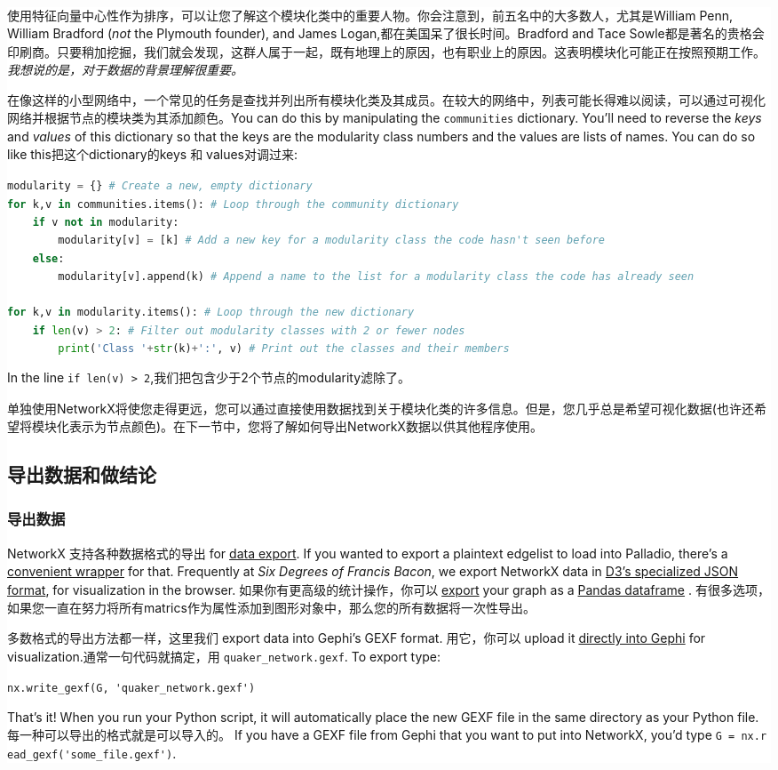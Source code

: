 使用特征向量中心性作为排序，可以让您了解这个模块化类中的重要人物。你会注意到，前五名中的大多数人，尤其是William Penn, William Bradford (*not* the Plymouth founder), and James Logan,都在美国呆了很长时间。Bradford and Tace Sowle都是著名的贵格会印刷商。只要稍加挖掘，我们就会发现，这群人属于一起，既有地理上的原因，也有职业上的原因。这表明模块化可能正在按照预期工作。*我想说的是，对于数据的背景理解很重要。*



在像这样的小型网络中，一个常见的任务是查找并列出所有模块化类及其成员。在较大的网络中，列表可能长得难以阅读，可以通过可视化网络并根据节点的模块类为其添加颜色。You can do this by manipulating the `communities` dictionary. You’ll need to reverse the *keys* and *values* of this dictionary so that the keys are the modularity class numbers and the values are lists of names. You can do so like this把这个dictionary的keys 和 values对调过来:

```python
modularity = {} # Create a new, empty dictionary
for k,v in communities.items(): # Loop through the community dictionary
    if v not in modularity:
        modularity[v] = [k] # Add a new key for a modularity class the code hasn't seen before
    else:
        modularity[v].append(k) # Append a name to the list for a modularity class the code has already seen

for k,v in modularity.items(): # Loop through the new dictionary
    if len(v) > 2: # Filter out modularity classes with 2 or fewer nodes
        print('Class '+str(k)+':', v) # Print out the classes and their members
```

In the line `if len(v) > 2`,我们把包含少于2个节点的modularity滤除了。

单独使用NetworkX将使您走得更远，您可以通过直接使用数据找到关于模块化类的许多信息。但是，您几乎总是希望可视化数据(也许还希望将模块化表示为节点颜色)。在下一节中，您将了解如何导出NetworkX数据以供其他程序使用。

## 导出数据和做结论

### 导出数据
NetworkX 支持各种数据格式的导出 for [data export](https://networkx.github.io/documentation/stable/reference/readwrite/index.html). If you wanted to export a plaintext edgelist to load into Palladio, there’s a [convenient wrapper](https://networkx.github.io/documentation/stable/reference/readwrite/generated/networkx.readwrite.edgelist.write_edgelist.html) for that. Frequently at *Six Degrees of Francis Bacon*, we export NetworkX data in [D3’s specialized JSON format](https://networkx.github.io/documentation/stable/reference/readwrite/generated/networkx.readwrite.json_graph.node_link_data.html), for visualization in the browser. 如果你有更高级的统计操作，你可以 [export](https://networkx.github.io/documentation/stable/reference/generated/networkx.convert_matrix.to_pandas_adjacency.html) your graph as a [Pandas dataframe](http://pandas.pydata.org/) . 有很多选项，如果您一直在努力将所有matrics作为属性添加到图形对象中，那么您的所有数据将一次性导出。

多数格式的导出方法都一样，这里我们 export data into Gephi’s GEXF format. 用它，你可以 upload it [directly into Gephi](https://gephi.org/users/supported-graph-formats/) for visualization.通常一句代码就搞定，用 `quaker_network.gexf`. To export type:

```
nx.write_gexf(G, 'quaker_network.gexf')
```

That’s it! When you run your Python script, it will automatically place the new GEXF file in the same directory as your Python file. 每一种可以导出的格式就是可以导入的。 If you have a GEXF file from Gephi that you want to put into NetworkX, you’d type `G = nx.read_gexf('some_file.gexf')`.
